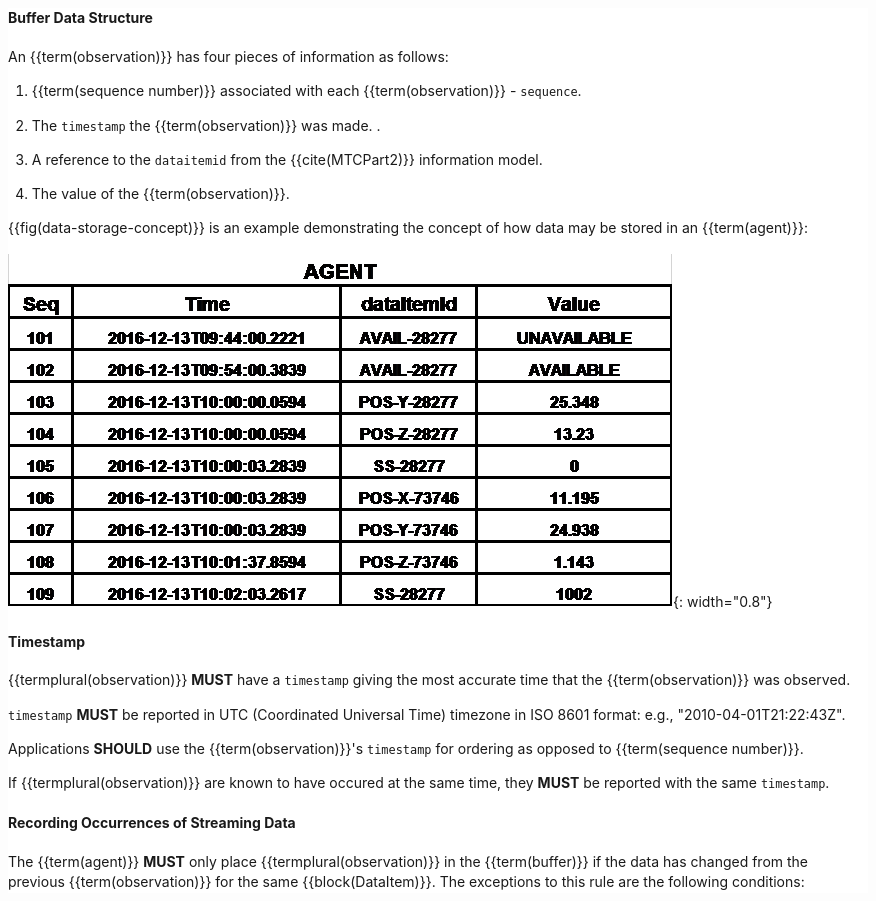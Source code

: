

#### Buffer Data Structure

An {{term(observation)}} has four pieces of information as follows:

1. {{term(sequence number)}} associated with each {{term(observation)}} - `sequence`.

2. The `timestamp` the {{term(observation)}} was made. .

3. A reference to the `dataitemid` from the {{cite(MTCPart2)}} information model.

4. The value of the {{term(observation)}}.

{{fig(data-storage-concept)}} is an example demonstrating the concept of how data may be stored in an {{term(agent)}}:

![Data Storage Concept](figures/data-storage-concept.png "data-storage-concept"){: width="0.8"}

#### Timestamp

{{termplural(observation)}} **MUST** have a `timestamp` giving the most accurate time that the {{term(observation)}} was observed.

`timestamp` **MUST** be reported in UTC (Coordinated Universal Time) timezone in ISO 8601 format: e.g., "2010-04-01T21:22:43Z".

Applications **SHOULD** use the {{term(observation)}}'s `timestamp` for ordering as opposed to {{term(sequence number)}}.

If {{termplural(observation)}} are known to have occured at the same time, they **MUST** be reported with the same `timestamp`. 

#### Recording Occurrences of Streaming Data

The {{term(agent)}} **MUST** only place {{termplural(observation)}} in the {{term(buffer)}} if the data has changed from the previous {{term(observation)}} for the same {{block(DataItem)}}. The exceptions to this rule are the following conditions:
